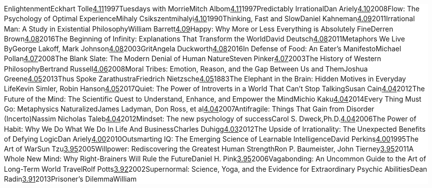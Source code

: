 Enlightenment</td><td>Eckhart Tolle</td><td><a href="https://www.goodreads.com/book/show/6708.The_Power_of_Now">4.11</a></td><td>1997</td></tr><tr class="odd"><td>Tuesdays with Morrie</td><td>Mitch Albom</td><td><a href="https://www.goodreads.com/book/show/6900.Tuesdays_with_Morrie">4.11</a></td><td>1997</td></tr><tr class="even"><td>Predictably Irrational</td><td>Dan Ariely</td><td><a href="https://www.goodreads.com/book/show/1713426.Predictably_Irrational">4.10</a></td><td>2008</td></tr><tr class="odd"><td>Flow: The Psychology of Optimal Experience</td><td>Mihaly Csikszentmihalyi</td><td><a href="https://www.goodreads.com/book/show/66354.Flow">4.10</a></td><td>1990</td></tr><tr class="even"><td>Thinking, Fast and Slow</td><td>Daniel Kahneman</td><td><a href="https://www.goodreads.com/book/show/11468377-thinking-fast-and-slow">4.09</a></td><td>2011</td></tr><tr class="odd"><td>Irrational Man: A Study in Existential Philosophy</td><td>William Barrett</td><td><a href="https://www.goodreads.com/book/show/83321.Irrational_Man">4.09</a></td><td></td></tr><tr class="even"><td>Happy: Why More or Less Everything is Absolutely Fine</td><td>Derren Brown</td><td><a href="https://www.goodreads.com/book/show/30142270-happy">4.08</a></td><td>2016</td></tr><tr class="odd"><td>The Beginning of Infinity: Explanations That Transform the World</td><td>David Deutsch</td><td><a href="https://www.goodreads.com/book/show/10483171-the-beginning-of-infinity">4.08</a></td><td>2011</td></tr><tr class="even"><td>Metaphors We Live By</td><td>George Lakoff, Mark Johnson</td><td><a href="https://www.goodreads.com/book/show/34459.Metaphors_We_Live_By">4.08</a></td><td>2003</td></tr><tr class="odd"><td>Grit</td><td>Angela Duckworth</td><td><a href="https://www.goodreads.com/book/show/27213329-grit">4.08</a></td><td>2016</td></tr><tr class="even"><td>In Defense of Food: An Eater’s Manifesto</td><td>Michael Pollan</td><td><a href="https://www.goodreads.com/book/show/315425.In_Defense_of_Food">4.07</a></td><td>2008</td></tr><tr class="odd"><td>The Blank Slate: The Modern Denial of Human Nature</td><td>Steven Pinker</td><td><a href="http://www.goodreads.com/book/show/5752.The_Blank_Slate">4.07</a></td><td>2003</td></tr><tr class="even"><td>The History of Western Philosophy</td><td>Bertrand Russell</td><td><a href="https://www.goodreads.com/book/show/243685.A_History_of_Western_Philosophy">4.06</a></td><td>2008</td></tr><tr class="odd"><td>Moral Tribes: Emotion, Reason, and the Gap Between Us and Them</td><td>Joshua Greene</td><td><a href="https://www.goodreads.com/book/show/17707599-moral-tribes">4.05</a></td><td>2013</td></tr><tr class="even"><td>Thus Spoke Zarathustra</td><td>Friedrich Nietzsche</td><td><a href="https://www.goodreads.com/book/show/51893.Thus_Spoke_Zarathustra">4.05</a></td><td>1883</td></tr><tr class="odd"><td>The Elephant in the Brain: Hidden Motives in Everyday Life</td><td>Kevin Simler, Robin Hanson</td><td><a href="https://www.goodreads.com/book/show/28820444-the-elephant-in-the-brain">4.05</a></td><td>2017</td></tr><tr class="even"><td>Quiet: The Power of Introverts in a World That Can’t Stop Talking</td><td>Susan Cain</td><td><a href="https://www.goodreads.com/book/show/8520610-quiet">4.04</a></td><td>2012</td></tr><tr class="odd"><td>The Future of the Mind: The Scientific Quest to Understand, Enhance, and Empower the Mind</td><td>Michio Kaku</td><td><a href="https://www.goodreads.com/book/show/17978489-the-future-of-the-mind">4.04</a></td><td>2014</td></tr><tr class="even"><td>Every Thing Must Go: Metaphysics Naturalized</td><td>James Ladyman, Don Ross, et al</td><td><a href="https://www.goodreads.com/book/show/757403.Every_Thing_Must_Go">4.04</a></td><td>2007</td></tr><tr class="odd"><td>Antifragile: Things That Gain from Disorder (Incerto)</td><td>Nassim Nicholas Taleb</td><td><a href="https://www.goodreads.com/book/show/13530973-antifragile">4.04</a></td><td>2012</td></tr><tr class="even"><td>Mindset: The new psychology of success</td><td>Carol S. Dweck,Ph.D.</td><td><a href="https://www.goodreads.com/book/show/40745.Mindset">4.04</a></td><td>2006</td></tr><tr class="odd"><td>The Power of Habit: Why We Do What We Do In Life And Business</td><td>Charles Duhigg</td><td><a href="https://www.goodreads.com/book/show/12609433-the-power-of-habit">4.03</a></td><td>2012</td></tr><tr class="even"><td>The Upside of Irrationality: The Unexpected Benefits of Defying Logic</td><td>Dan Ariely</td><td><a href="https://www.goodreads.com/book/show/7815744-the-upside-of-irrationality">4.00</a></td><td>2010</td></tr><tr class="odd"><td>Outsmarting IQ: The Emerging Science of Learnable Intelligence</td><td>David Perkins</td><td><a href="https://www.goodreads.com/book/show/1008488.Outsmarting_Iq">4.00</a></td><td>1995</td></tr><tr class="even"><td>The Art of War</td><td>Sun Tzu</td><td><a href="https://www.goodreads.com/book/show/10534.The_Art_of_War">3.95</a></td><td>2005</td></tr><tr class="odd"><td>Willpower: Rediscovering the Greatest Human Strength</td><td>Ron P. Baumeister, John Tierney</td><td><a href="https://www.goodreads.com/book/show/11104933-willpower">3.95</a></td><td>2011</td></tr><tr class="even"><td>A Whole New Mind: Why Right-Brainers Will Rule the Future</td><td>Daniel H. Pink</td><td><a href="https://www.goodreads.com/book/show/99315.A_Whole_New_Mind">3.95</a></td><td>2006</td></tr><tr class="odd"><td>Vagabonding: An Uncommon Guide to the Art of Long-Term World Travel</td><td>Rolf Potts</td><td><a href="https://www.goodreads.com/book/show/100247.Vagabonding">3.92</a></td><td>2002</td></tr><tr class="even"><td>Supernormal: Science, Yoga, and the Evidence for Extraordinary Psychic Abilities</td><td>Dean Radin</td><td><a href="https://www.goodreads.com/book/show/8694125-alone-together">3.91</a></td><td>2013</td></tr><tr class="odd"><td>Prisoner’s Dilemma</td><td>William